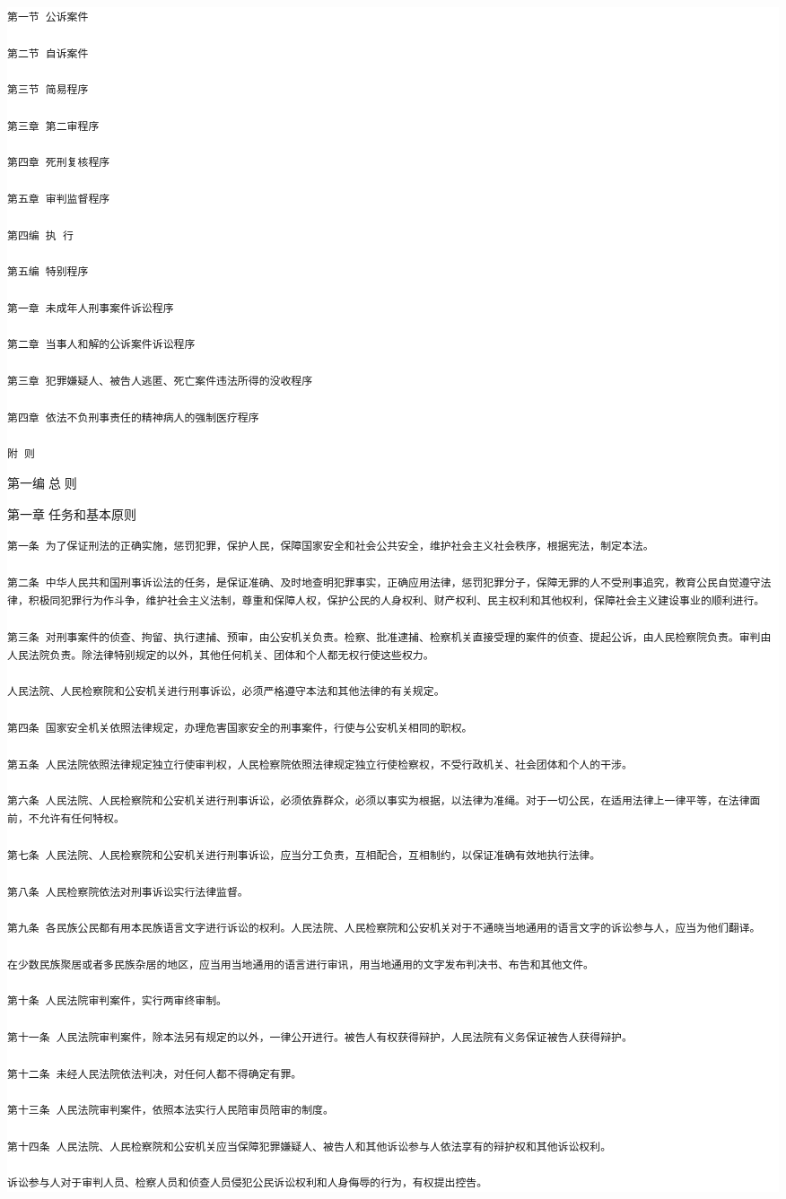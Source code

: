     第一节 公诉案件

    第二节 自诉案件

    第三节 简易程序

    第三章 第二审程序

    第四章 死刑复核程序

    第五章 审判监督程序

    第四编 执 行

    第五编 特别程序

    第一章 未成年人刑事案件诉讼程序

    第二章 当事人和解的公诉案件诉讼程序

    第三章 犯罪嫌疑人、被告人逃匿、死亡案件违法所得的没收程序

    第四章 依法不负刑事责任的精神病人的强制医疗程序

    附 则

第一编 总 则

第一章 任务和基本原则

    第一条 为了保证刑法的正确实施，惩罚犯罪，保护人民，保障国家安全和社会公共安全，维护社会主义社会秩序，根据宪法，制定本法。

    第二条 中华人民共和国刑事诉讼法的任务，是保证准确、及时地查明犯罪事实，正确应用法律，惩罚犯罪分子，保障无罪的人不受刑事追究，教育公民自觉遵守法律，积极同犯罪行为作斗争，维护社会主义法制，尊重和保障人权，保护公民的人身权利、财产权利、民主权利和其他权利，保障社会主义建设事业的顺利进行。

    第三条 对刑事案件的侦查、拘留、执行逮捕、预审，由公安机关负责。检察、批准逮捕、检察机关直接受理的案件的侦查、提起公诉，由人民检察院负责。审判由人民法院负责。除法律特别规定的以外，其他任何机关、团体和个人都无权行使这些权力。

    人民法院、人民检察院和公安机关进行刑事诉讼，必须严格遵守本法和其他法律的有关规定。

    第四条 国家安全机关依照法律规定，办理危害国家安全的刑事案件，行使与公安机关相同的职权。

    第五条 人民法院依照法律规定独立行使审判权，人民检察院依照法律规定独立行使检察权，不受行政机关、社会团体和个人的干涉。

    第六条 人民法院、人民检察院和公安机关进行刑事诉讼，必须依靠群众，必须以事实为根据，以法律为准绳。对于一切公民，在适用法律上一律平等，在法律面前，不允许有任何特权。

    第七条 人民法院、人民检察院和公安机关进行刑事诉讼，应当分工负责，互相配合，互相制约，以保证准确有效地执行法律。

    第八条 人民检察院依法对刑事诉讼实行法律监督。

    第九条 各民族公民都有用本民族语言文字进行诉讼的权利。人民法院、人民检察院和公安机关对于不通晓当地通用的语言文字的诉讼参与人，应当为他们翻译。

    在少数民族聚居或者多民族杂居的地区，应当用当地通用的语言进行审讯，用当地通用的文字发布判决书、布告和其他文件。

    第十条 人民法院审判案件，实行两审终审制。

    第十一条 人民法院审判案件，除本法另有规定的以外，一律公开进行。被告人有权获得辩护，人民法院有义务保证被告人获得辩护。

    第十二条 未经人民法院依法判决，对任何人都不得确定有罪。

    第十三条 人民法院审判案件，依照本法实行人民陪审员陪审的制度。

    第十四条 人民法院、人民检察院和公安机关应当保障犯罪嫌疑人、被告人和其他诉讼参与人依法享有的辩护权和其他诉讼权利。

    诉讼参与人对于审判人员、检察人员和侦查人员侵犯公民诉讼权利和人身侮辱的行为，有权提出控告。
